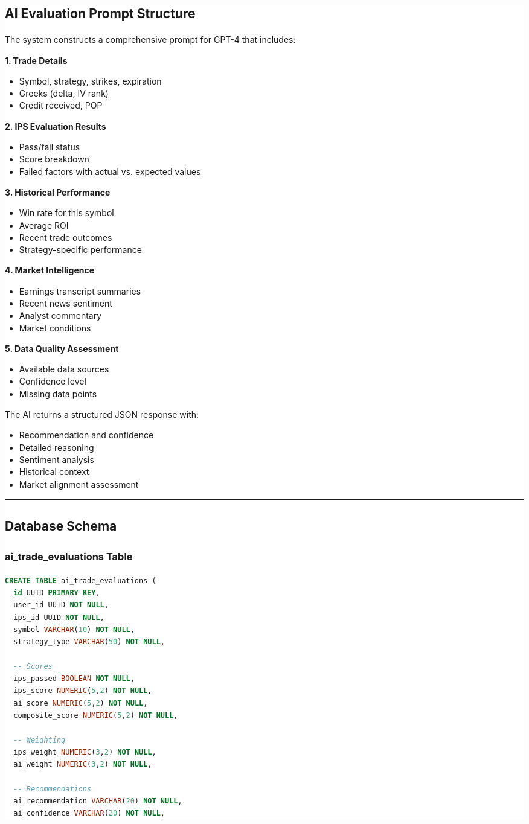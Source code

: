 
## AI Evaluation Prompt Structure

The system constructs a comprehensive prompt for GPT-4 that includes:

**1. Trade Details**
- Symbol, strategy, strikes, expiration
- Greeks (delta, IV rank)
- Credit received, POP

**2. IPS Evaluation Results**
- Pass/fail status
- Score breakdown
- Failed factors with actual vs. expected values

**3. Historical Performance**
- Win rate for this symbol
- Average ROI
- Recent trade outcomes
- Strategy-specific performance

**4. Market Intelligence**
- Earnings transcript summaries
- Recent news sentiment
- Analyst commentary
- Market conditions

**5. Data Quality Assessment**
- Available data sources
- Confidence level
- Missing data points

The AI returns a structured JSON response with:
- Recommendation and confidence
- Detailed reasoning
- Sentiment analysis
- Historical context
- Market alignment assessment

---

## Database Schema

### ai_trade_evaluations Table

```sql
CREATE TABLE ai_trade_evaluations (
  id UUID PRIMARY KEY,
  user_id UUID NOT NULL,
  ips_id UUID NOT NULL,
  symbol VARCHAR(10) NOT NULL,
  strategy_type VARCHAR(50) NOT NULL,

  -- Scores
  ips_passed BOOLEAN NOT NULL,
  ips_score NUMERIC(5,2) NOT NULL,
  ai_score NUMERIC(5,2) NOT NULL,
  composite_score NUMERIC(5,2) NOT NULL,

  -- Weighting
  ips_weight NUMERIC(3,2) NOT NULL,
  ai_weight NUMERIC(3,2) NOT NULL,

  -- Recommendations
  ai_recommendation VARCHAR(20) NOT NULL,
  ai_confidence VARCHAR(20) NOT NULL,
```
